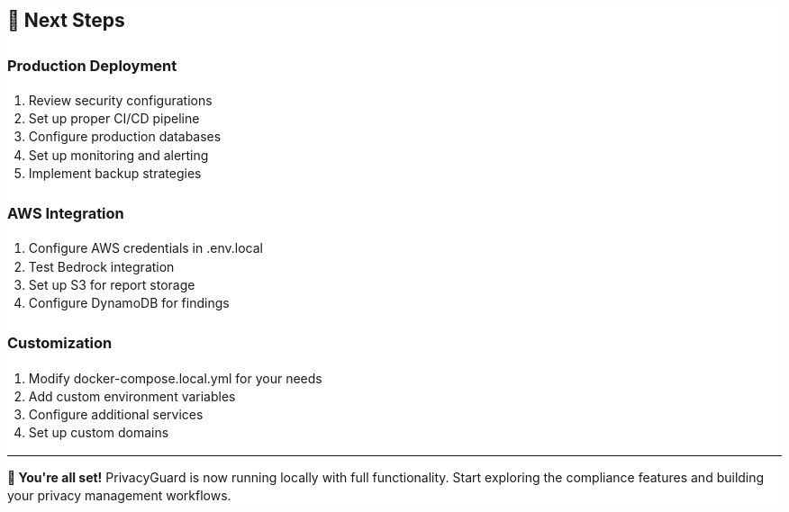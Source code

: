 ## 🚀 Next Steps

### Production Deployment
1. Review security configurations
2. Set up proper CI/CD pipeline
3. Configure production databases
4. Set up monitoring and alerting
5. Implement backup strategies

### AWS Integration
1. Configure AWS credentials in .env.local
2. Test Bedrock integration
3. Set up S3 for report storage
4. Configure DynamoDB for findings

### Customization
1. Modify docker-compose.local.yml for your needs
2. Add custom environment variables
3. Configure additional services
4. Set up custom domains

---

**🎉 You're all set!** PrivacyGuard is now running locally with full functionality. Start exploring the compliance features and building your privacy management workflows.
